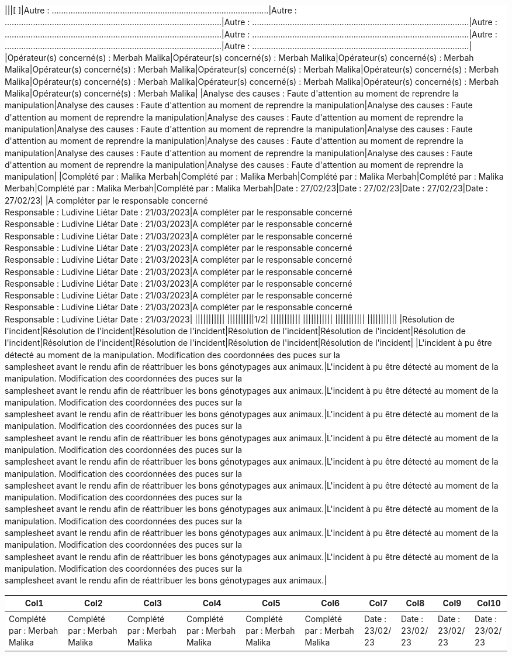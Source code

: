 |||[ ]|Autre : ............................................................................................|Autre : ............................................................................................|Autre : ............................................................................................|Autre : ............................................................................................|Autre : ............................................................................................|Autre : ............................................................................................|Autre : ............................................................................................|
|Opérateur(s) concerné(s) : Merbah Malika|Opérateur(s) concerné(s) : Merbah Malika|Opérateur(s) concerné(s) : Merbah Malika|Opérateur(s) concerné(s) : Merbah Malika|Opérateur(s) concerné(s) : Merbah Malika|Opérateur(s) concerné(s) : Merbah Malika|Opérateur(s) concerné(s) : Merbah Malika|Opérateur(s) concerné(s) : Merbah Malika|Opérateur(s) concerné(s) : Merbah Malika|Opérateur(s) concerné(s) : Merbah Malika|
|Analyse des causes : Faute d'attention au moment de reprendre la manipulation|Analyse des causes : Faute d'attention au moment de reprendre la manipulation|Analyse des causes : Faute d'attention au moment de reprendre la manipulation|Analyse des causes : Faute d'attention au moment de reprendre la manipulation|Analyse des causes : Faute d'attention au moment de reprendre la manipulation|Analyse des causes : Faute d'attention au moment de reprendre la manipulation|Analyse des causes : Faute d'attention au moment de reprendre la manipulation|Analyse des causes : Faute d'attention au moment de reprendre la manipulation|Analyse des causes : Faute d'attention au moment de reprendre la manipulation|Analyse des causes : Faute d'attention au moment de reprendre la manipulation|
|Complété par : Malika Merbah|Complété par : Malika Merbah|Complété par : Malika Merbah|Complété par : Malika Merbah|Complété par : Malika Merbah|Complété par : Malika Merbah|Date : 27/02/23|Date : 27/02/23|Date : 27/02/23|Date : 27/02/23|
|A compléter par le responsable concerné<br>Responsable : Ludivine Liétar Date : 21/03/2023|A compléter par le responsable concerné<br>Responsable : Ludivine Liétar Date : 21/03/2023|A compléter par le responsable concerné<br>Responsable : Ludivine Liétar Date : 21/03/2023|A compléter par le responsable concerné<br>Responsable : Ludivine Liétar Date : 21/03/2023|A compléter par le responsable concerné<br>Responsable : Ludivine Liétar Date : 21/03/2023|A compléter par le responsable concerné<br>Responsable : Ludivine Liétar Date : 21/03/2023|A compléter par le responsable concerné<br>Responsable : Ludivine Liétar Date : 21/03/2023|A compléter par le responsable concerné<br>Responsable : Ludivine Liétar Date : 21/03/2023|A compléter par le responsable concerné<br>Responsable : Ludivine Liétar Date : 21/03/2023|A compléter par le responsable concerné<br>Responsable : Ludivine Liétar Date : 21/03/2023|
|||||||||||
||||||||||1/2|
|||||||||||
|||||||||||
|||||||||||
|||||||||||
|Résolution de l'incident|Résolution de l'incident|Résolution de l'incident|Résolution de l'incident|Résolution de l'incident|Résolution de l'incident|Résolution de l'incident|Résolution de l'incident|Résolution de l'incident|Résolution de l'incident|
|L'incident à pu être détecté au moment de la manipulation. Modification des coordonnées des puces sur la<br>samplesheet avant le rendu afin de réattribuer les bons génotypages aux animaux.|L'incident à pu être détecté au moment de la manipulation. Modification des coordonnées des puces sur la<br>samplesheet avant le rendu afin de réattribuer les bons génotypages aux animaux.|L'incident à pu être détecté au moment de la manipulation. Modification des coordonnées des puces sur la<br>samplesheet avant le rendu afin de réattribuer les bons génotypages aux animaux.|L'incident à pu être détecté au moment de la manipulation. Modification des coordonnées des puces sur la<br>samplesheet avant le rendu afin de réattribuer les bons génotypages aux animaux.|L'incident à pu être détecté au moment de la manipulation. Modification des coordonnées des puces sur la<br>samplesheet avant le rendu afin de réattribuer les bons génotypages aux animaux.|L'incident à pu être détecté au moment de la manipulation. Modification des coordonnées des puces sur la<br>samplesheet avant le rendu afin de réattribuer les bons génotypages aux animaux.|L'incident à pu être détecté au moment de la manipulation. Modification des coordonnées des puces sur la<br>samplesheet avant le rendu afin de réattribuer les bons génotypages aux animaux.|L'incident à pu être détecté au moment de la manipulation. Modification des coordonnées des puces sur la<br>samplesheet avant le rendu afin de réattribuer les bons génotypages aux animaux.|L'incident à pu être détecté au moment de la manipulation. Modification des coordonnées des puces sur la<br>samplesheet avant le rendu afin de réattribuer les bons génotypages aux animaux.|L'incident à pu être détecté au moment de la manipulation. Modification des coordonnées des puces sur la<br>samplesheet avant le rendu afin de réattribuer les bons génotypages aux animaux.|

|Col1|Col2|Col3|Col4|Col5|Col6|Col7|Col8|Col9|Col10|
|---|---|---|---|---|---|---|---|---|---|
|Complété par : Merbah Malika|Complété par : Merbah Malika|Complété par : Merbah Malika|Complété par : Merbah Malika|Complété par : Merbah Malika|Complété par : Merbah Malika|Date : 23/02/23|Date : 23/02/23|Date : 23/02/23|Date : 23/02/23|